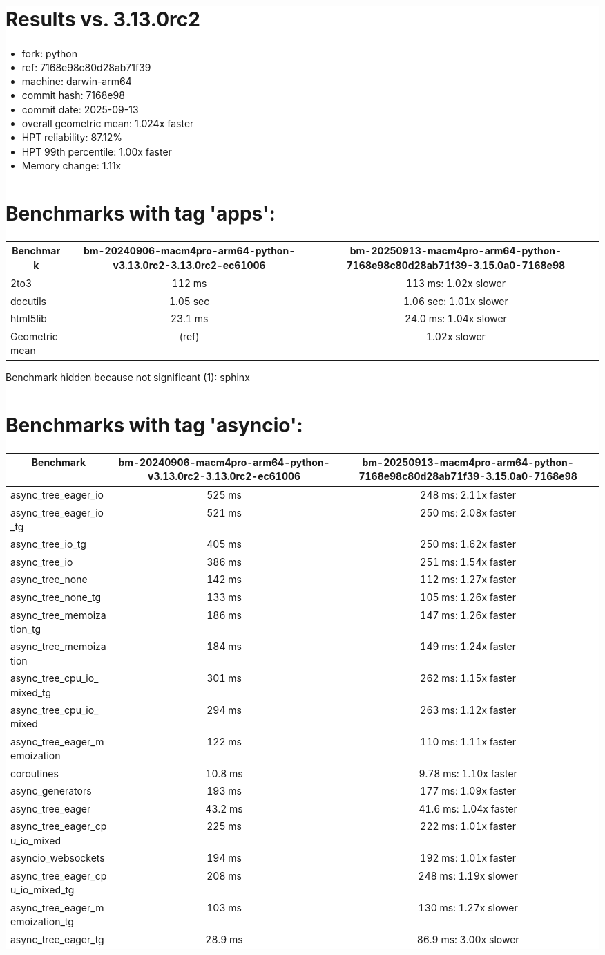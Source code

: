 # Results vs. 3.13.0rc2

- fork: python
- ref: 7168e98c80d28ab71f39
- machine: darwin-arm64
- commit hash: 7168e98
- commit date: 2025-09-13
- overall geometric mean: 1.024x faster
- HPT reliability: 87.12%
- HPT 99th percentile: 1.00x faster
- Memory change: 1.11x

Benchmarks with tag 'apps':
===========================

| Benchmark      | bm-20240906-macm4pro-arm64-python-v3.13.0rc2-3.13.0rc2-ec61006 | bm-20250913-macm4pro-arm64-python-7168e98c80d28ab71f39-3.15.0a0-7168e98 |
|----------------|:--------------------------------------------------------------:|:-----------------------------------------------------------------------:|
| 2to3           | 112 ms                                                         | 113 ms: 1.02x slower                                                    |
| docutils       | 1.05 sec                                                       | 1.06 sec: 1.01x slower                                                  |
| html5lib       | 23.1 ms                                                        | 24.0 ms: 1.04x slower                                                   |
| Geometric mean | (ref)                                                          | 1.02x slower                                                            |

Benchmark hidden because not significant (1): sphinx

Benchmarks with tag 'asyncio':
==============================

| Benchmark                        | bm-20240906-macm4pro-arm64-python-v3.13.0rc2-3.13.0rc2-ec61006 | bm-20250913-macm4pro-arm64-python-7168e98c80d28ab71f39-3.15.0a0-7168e98 |
|----------------------------------|:--------------------------------------------------------------:|:-----------------------------------------------------------------------:|
| async_tree_eager_io              | 525 ms                                                         | 248 ms: 2.11x faster                                                    |
| async_tree_eager_io_tg           | 521 ms                                                         | 250 ms: 2.08x faster                                                    |
| async_tree_io_tg                 | 405 ms                                                         | 250 ms: 1.62x faster                                                    |
| async_tree_io                    | 386 ms                                                         | 251 ms: 1.54x faster                                                    |
| async_tree_none                  | 142 ms                                                         | 112 ms: 1.27x faster                                                    |
| async_tree_none_tg               | 133 ms                                                         | 105 ms: 1.26x faster                                                    |
| async_tree_memoization_tg        | 186 ms                                                         | 147 ms: 1.26x faster                                                    |
| async_tree_memoization           | 184 ms                                                         | 149 ms: 1.24x faster                                                    |
| async_tree_cpu_io_mixed_tg       | 301 ms                                                         | 262 ms: 1.15x faster                                                    |
| async_tree_cpu_io_mixed          | 294 ms                                                         | 263 ms: 1.12x faster                                                    |
| async_tree_eager_memoization     | 122 ms                                                         | 110 ms: 1.11x faster                                                    |
| coroutines                       | 10.8 ms                                                        | 9.78 ms: 1.10x faster                                                   |
| async_generators                 | 193 ms                                                         | 177 ms: 1.09x faster                                                    |
| async_tree_eager                 | 43.2 ms                                                        | 41.6 ms: 1.04x faster                                                   |
| async_tree_eager_cpu_io_mixed    | 225 ms                                                         | 222 ms: 1.01x faster                                                    |
| asyncio_websockets               | 194 ms                                                         | 192 ms: 1.01x faster                                                    |
| async_tree_eager_cpu_io_mixed_tg | 208 ms                                                         | 248 ms: 1.19x slower                                                    |
| async_tree_eager_memoization_tg  | 103 ms                                                         | 130 ms: 1.27x slower                                                    |
| async_tree_eager_tg              | 28.9 ms                                                        | 86.9 ms: 3.00x slower                                                   |